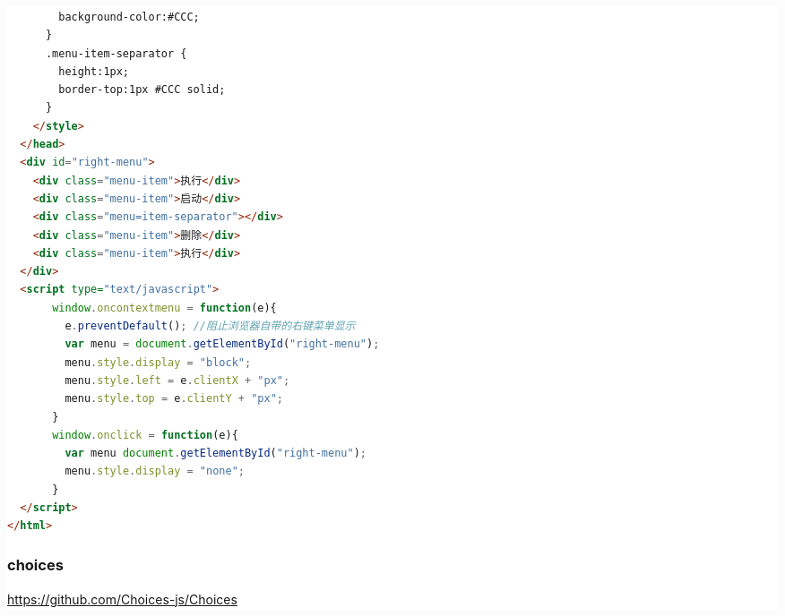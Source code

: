 ```html
        background-color:#CCC;
      }
      .menu-item-separator {
        height:1px;
        border-top:1px #CCC solid;
      }
    </style>
  </head>
  <div id="right-menu">
    <div class="menu-item">执行</div>
    <div class="menu-item">启动</div>
    <div class="menu=item-separator"></div>
    <div class="menu-item">删除</div>
    <div class="menu-item">执行</div>
  </div>
  <script type="text/javascript">
       window.oncontextmenu = function(e){
         e.preventDefault(); //阻止浏览器自带的右键菜单显示
         var menu = document.getElementById("right-menu");
         menu.style.display = "block";
         menu.style.left = e.clientX + "px";
         menu.style.top = e.clientY + "px";
       }
       window.onclick = function(e){
         var menu document.getElementById("right-menu");
         menu.style.display = "none";
       }
  </script>
</html>
```

### choices

https://github.com/Choices-js/Choices

